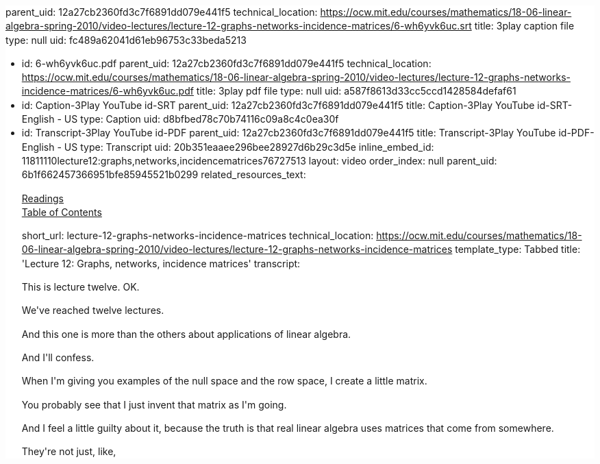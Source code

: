   parent_uid: 12a27cb2360fd3c7f6891dd079e441f5
  technical_location: https://ocw.mit.edu/courses/mathematics/18-06-linear-algebra-spring-2010/video-lectures/lecture-12-graphs-networks-incidence-matrices/6-wh6yvk6uc.srt
  title: 3play caption file
  type: null
  uid: fc489a62041d61eb96753c33beda5213
- id: 6-wh6yvk6uc.pdf
  parent_uid: 12a27cb2360fd3c7f6891dd079e441f5
  technical_location: https://ocw.mit.edu/courses/mathematics/18-06-linear-algebra-spring-2010/video-lectures/lecture-12-graphs-networks-incidence-matrices/6-wh6yvk6uc.pdf
  title: 3play pdf file
  type: null
  uid: a587f8613d33cc5ccd1428584defaf61
- id: Caption-3Play YouTube id-SRT
  parent_uid: 12a27cb2360fd3c7f6891dd079e441f5
  title: Caption-3Play YouTube id-SRT-English - US
  type: Caption
  uid: d8bfbed78c70b74116c09a8c4c0ea30f
- id: Transcript-3Play YouTube id-PDF
  parent_uid: 12a27cb2360fd3c7f6891dd079e441f5
  title: Transcript-3Play YouTube id-PDF-English - US
  type: Transcript
  uid: 20b351eaaee296bee28927d6b29c3d5e
inline_embed_id: 11811110lecture12:graphs,networks,incidencematrices76727513
layout: video
order_index: null
parent_uid: 6b1f662457366951bfe85945521b0299
related_resources_text: <p><a href="resolveuid/81d6a1cd707c29b29d6540b3e79d5433" target="_blank">Readings</a><br
  /><a href="resolveuid/81d6a1cd707c29b29d6540b3e79d5433#Table_of_Contents" target="_blank">Table
  of Contents</a></p>
short_url: lecture-12-graphs-networks-incidence-matrices
technical_location: https://ocw.mit.edu/courses/mathematics/18-06-linear-algebra-spring-2010/video-lectures/lecture-12-graphs-networks-incidence-matrices
template_type: Tabbed
title: 'Lecture 12: Graphs, networks, incidence matrices'
transcript: <p><span m="12150">This</span> <span m="12430">is</span> <span m="12860">lecture</span>
  <span m="13310">twelve.</span> <span m="13760">OK.</span></p><p><span m="13920">We've</span>
  <span m="14200">reached</span> <span m="14550">twelve</span> <span m="14920">lectures.</span></p><p><span
  m="15650">And</span> <span m="16720">this</span> <span m="17170">one</span> <span
  m="17450">is</span> <span m="17790">more</span> <span m="18100">than</span> <span
  m="18310">the</span> <span m="18480">others</span> <span m="18940">about</span>
  <span m="19710">applications</span> <span m="20590">of</span> <span m="20720">linear</span>
  <span m="21060">algebra.</span></p><p><span m="21890">And</span> <span m="22120">I'll</span>
  <span m="22710">confess.</span></p><p><span m="24630">When</span> <span m="24860">I'm</span>
  <span m="25020">giving</span> <span m="25390">you</span> <span m="25560">examples</span>
  <span m="26410">of</span> <span m="27050">the</span> <span m="27420">null</span>
  <span m="27700">space</span> <span m="28400">and</span> <span m="28580">the</span>
  <span m="28690">row</span> <span m="29010">space,</span> <span m="29920">I</span>
  <span m="30880">create</span> <span m="31330">a</span> <span m="31400">little</span>
  <span m="31680">matrix.</span></p><p><span m="32470">You</span> <span m="32840">probably</span>
  <span m="33260">see</span> <span m="33590">that</span> <span m="33780">I</span>
  <span m="34080">just</span> <span m="34540">invent</span> <span m="35010">that</span>
  <span m="35250">matrix</span> <span m="35970">as</span> <span m="36230">I'm</span>
  <span m="36370">going.</span></p><p><span m="37540">And</span> <span m="38700">I</span>
  <span m="39370">feel</span> <span m="39640">a</span> <span m="39750">little</span>
  <span m="40050">guilty</span> <span m="40430">about</span> <span m="40750">it,</span>
  <span m="41240">because</span> <span m="42340">the</span> <span m="42550">truth</span>
  <span m="42920">is</span> <span m="43880">that</span> <span m="45590">real</span>
  <span m="46690">linear</span> <span m="47050">algebra</span> <span m="47510">uses</span>
  <span m="48300">matrices</span> <span m="49090">that</span> <span m="49280">come</span>
  <span m="49520">from</span> <span m="49790">somewhere.</span></p><p><span m="51570">They're</span>
  <span m="51770">not</span> <span m="52070">just,</span> <span m="52290">like,</span>